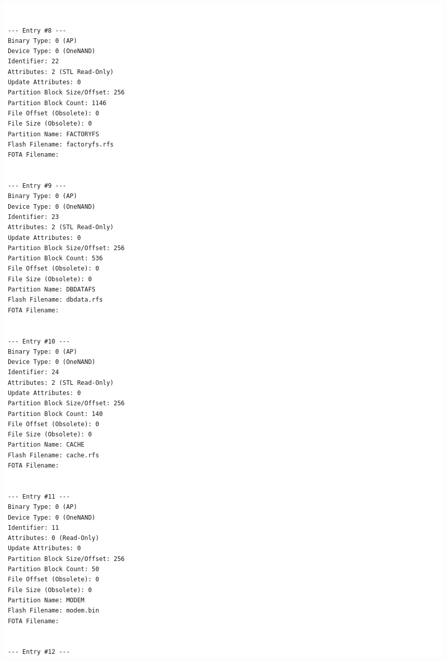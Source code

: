 ```


 --- Entry #8 ---
 Binary Type: 0 (AP)
 Device Type: 0 (OneNAND)
 Identifier: 22
 Attributes: 2 (STL Read-Only)
 Update Attributes: 0
 Partition Block Size/Offset: 256
 Partition Block Count: 1146
 File Offset (Obsolete): 0
 File Size (Obsolete): 0
 Partition Name: FACTORYFS
 Flash Filename: factoryfs.rfs
 FOTA Filename:


 --- Entry #9 ---
 Binary Type: 0 (AP)
 Device Type: 0 (OneNAND)
 Identifier: 23
 Attributes: 2 (STL Read-Only)
 Update Attributes: 0
 Partition Block Size/Offset: 256
 Partition Block Count: 536
 File Offset (Obsolete): 0
 File Size (Obsolete): 0
 Partition Name: DBDATAFS
 Flash Filename: dbdata.rfs
 FOTA Filename:


 --- Entry #10 ---
 Binary Type: 0 (AP)
 Device Type: 0 (OneNAND)
 Identifier: 24
 Attributes: 2 (STL Read-Only)
 Update Attributes: 0
 Partition Block Size/Offset: 256
 Partition Block Count: 140
 File Offset (Obsolete): 0
 File Size (Obsolete): 0
 Partition Name: CACHE
 Flash Filename: cache.rfs
 FOTA Filename:


 --- Entry #11 ---
 Binary Type: 0 (AP)
 Device Type: 0 (OneNAND)
 Identifier: 11
 Attributes: 0 (Read-Only)
 Update Attributes: 0
 Partition Block Size/Offset: 256
 Partition Block Count: 50
 File Offset (Obsolete): 0
 File Size (Obsolete): 0
 Partition Name: MODEM
 Flash Filename: modem.bin
 FOTA Filename:


 --- Entry #12 ---
```